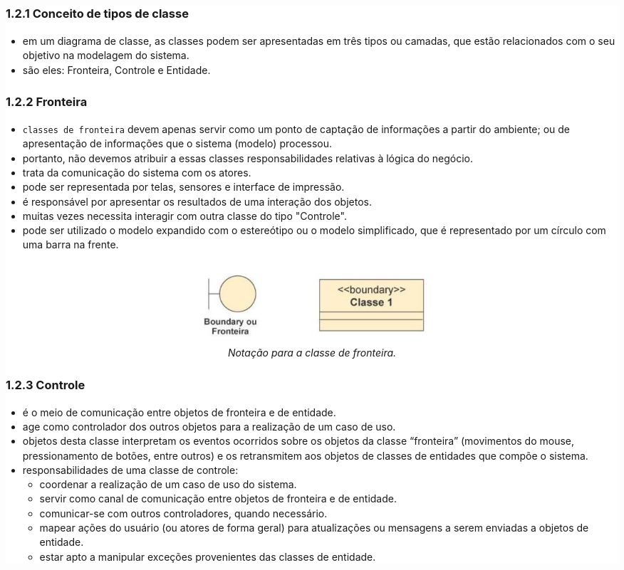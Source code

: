 ### 1.2.1 Conceito de tipos de classe

- em um diagrama de classe, as classes podem ser apresentadas em três tipos ou camadas, que estão relacionados com o seu objetivo na modelagem do sistema. 
- são eles: Fronteira, Controle e Entidade.

### 1.2.2 Fronteira

- `classes de fronteira` devem apenas servir como um ponto de captação de informações a partir do ambiente; ou de apresentação de informações que o sistema (modelo) processou. 
- portanto, não devemos atribuir a essas classes responsabilidades relativas à lógica do negócio.
- trata da comunicação do sistema com os atores. 
- pode ser representada por telas, sensores e interface de impressão.
- é responsável por apresentar os resultados de uma interação dos objetos. 
- muitas vezes necessita interagir com outra classe do tipo "Controle".
- pode ser utilizado o modelo expandido com o estereótipo ou o modelo simplificado, que é representado por um círculo com uma barra na frente.

<div align="center">
<img src="../assets/imagens-fase05/notacao-classe-fronteira.png" width="40%"/><br/>
<em>Notação para a classe de fronteira.</em>
</div>

### 1.2.3 Controle

- é o meio de comunicação entre objetos de fronteira e de entidade. 
- age como controlador dos outros objetos para a realização de um caso de uso.
- objetos desta classe interpretam os eventos ocorridos sobre os objetos da classe “fronteira” (movimentos do mouse, pressionamento de botões, entre outros) e os retransmitem aos objetos de classes de entidades que compõe o sistema.
- responsabilidades de uma classe de controle:
  - coordenar a realização de um caso de uso do sistema.
  - servir como canal de comunicação entre objetos de fronteira e de entidade.
  - comunicar-se com outros controladores, quando necessário.
  - mapear ações do usuário (ou atores de forma geral) para atualizações ou mensagens a serem enviadas a objetos de entidade.
  - estar apto a manipular exceções provenientes das classes de entidade.

<div align="center">